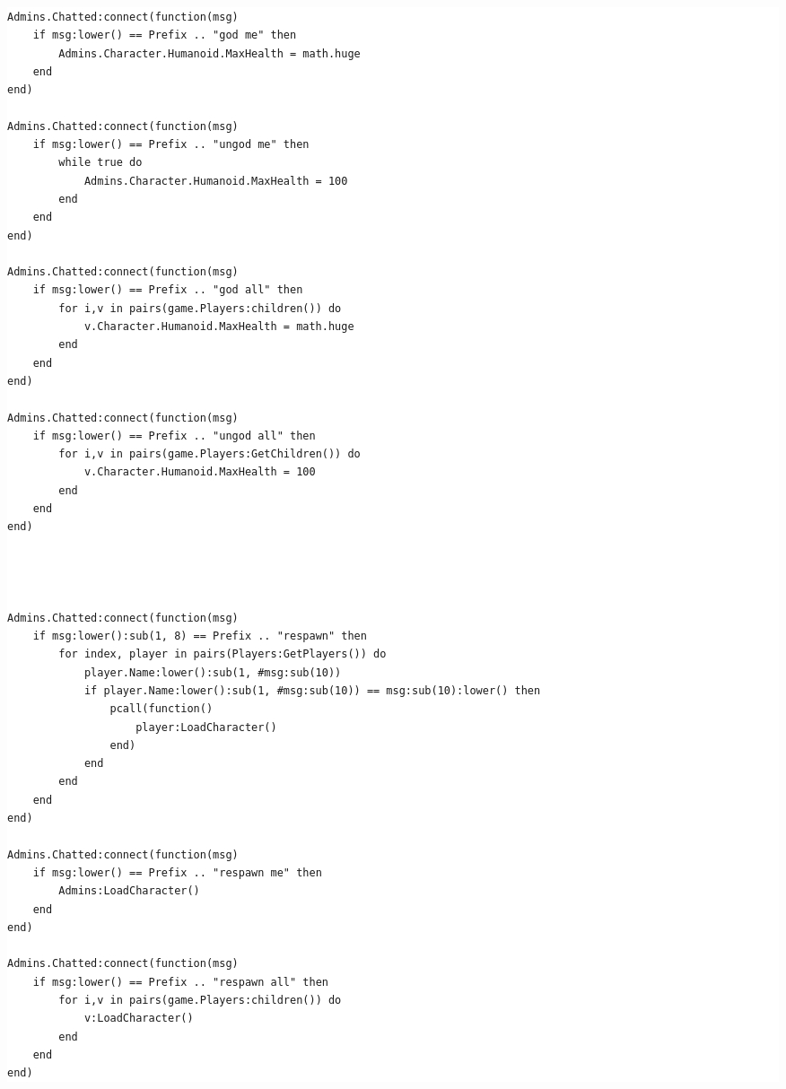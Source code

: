 
	Admins.Chatted:connect(function(msg)
		if msg:lower() == Prefix .. "god me" then
			Admins.Character.Humanoid.MaxHealth = math.huge
		end
	end)

	Admins.Chatted:connect(function(msg)
		if msg:lower() == Prefix .. "ungod me" then
			while true do
				Admins.Character.Humanoid.MaxHealth = 100
			end
		end
	end)

	Admins.Chatted:connect(function(msg)
		if msg:lower() == Prefix .. "god all" then
			for i,v in pairs(game.Players:children()) do
				v.Character.Humanoid.MaxHealth = math.huge
			end
		end
	end)

	Admins.Chatted:connect(function(msg)
		if msg:lower() == Prefix .. "ungod all" then
			for i,v in pairs(game.Players:GetChildren()) do
				v.Character.Humanoid.MaxHealth = 100
			end
		end
	end)




	Admins.Chatted:connect(function(msg)
		if msg:lower():sub(1, 8) == Prefix .. "respawn" then
			for index, player in pairs(Players:GetPlayers()) do
				player.Name:lower():sub(1, #msg:sub(10))
				if player.Name:lower():sub(1, #msg:sub(10)) == msg:sub(10):lower() then
					pcall(function()
						player:LoadCharacter()
					end)
				end
			end
		end
	end)

	Admins.Chatted:connect(function(msg)
		if msg:lower() == Prefix .. "respawn me" then
			Admins:LoadCharacter()
		end
	end)

	Admins.Chatted:connect(function(msg)
		if msg:lower() == Prefix .. "respawn all" then
			for i,v in pairs(game.Players:children()) do
				v:LoadCharacter()
			end
		end
	end)
